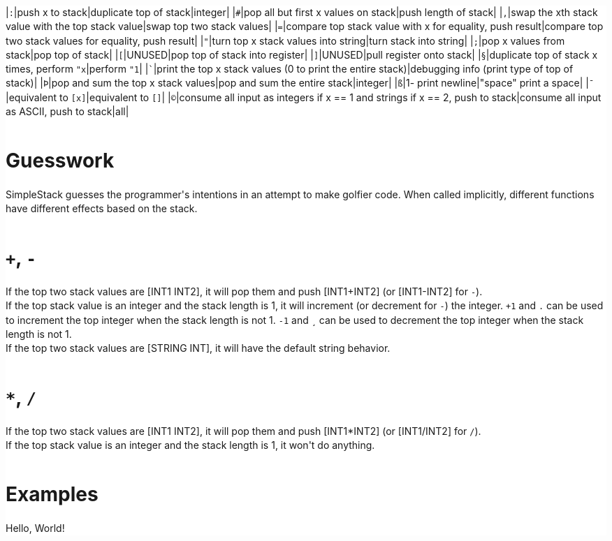 |`:`|push x to stack|duplicate top of stack|integer|
|`#`|pop all but first x values on stack|push length of stack|
|`,`|swap the xth stack value with the top stack value|swap top two stack values|
|`=`|compare top stack value with x for equality, push result|compare top two stack values for equality, push result|
|`"`|turn top x stack values into string|turn stack into string|
|`;`|pop x values from stack|pop top of stack|
|`[`|UNUSED|pop top of stack into register|
|`]`|UNUSED|pull register onto stack|
|`§`|duplicate top of stack x times, perform `"x`|perform `"1`|
|`` ` ``|print the top x stack values (0 to print the entire stack)|debugging info (print type of top of stack)|
|`Þ`|pop and sum the top x stack values|pop and sum the entire stack|integer|
|`ß`|1- print newline|"space" print a space|
|`¯`|equivalent to `[x]`|equivalent to `[]`|
|`©`|consume all input as integers if x == 1 and strings if x == 2, push to stack|consume all input as ASCII, push to stack|all|

# Guesswork

SimpleStack guesses the programmer's intentions in an attempt to make golfier code. When called implicitly, different functions have different effects based on the stack.

# `+`, `-`

If the top two stack values are [INT1 INT2], it will pop them and push [INT1+INT2] (or [INT1-INT2] for `-`).  
If the top stack value is an integer and the stack length is 1, it will increment (or decrement for `-`) the integer. `+1` and `.` can be used to increment the top integer when the stack length is not 1. `-1` and `¸` can be used to decrement the top integer when the stack length is not 1.  
If the top two stack values are [STRING INT], it will have the default string behavior.

# `*`, `/`

If the top two stack values are [INT1 INT2], it will pop them and push [INT1*INT2] (or [INT1/INT2] for `/`).  
If the top stack value is an integer and the stack length is 1, it won't do anything.  

# Examples

Hello, World!
